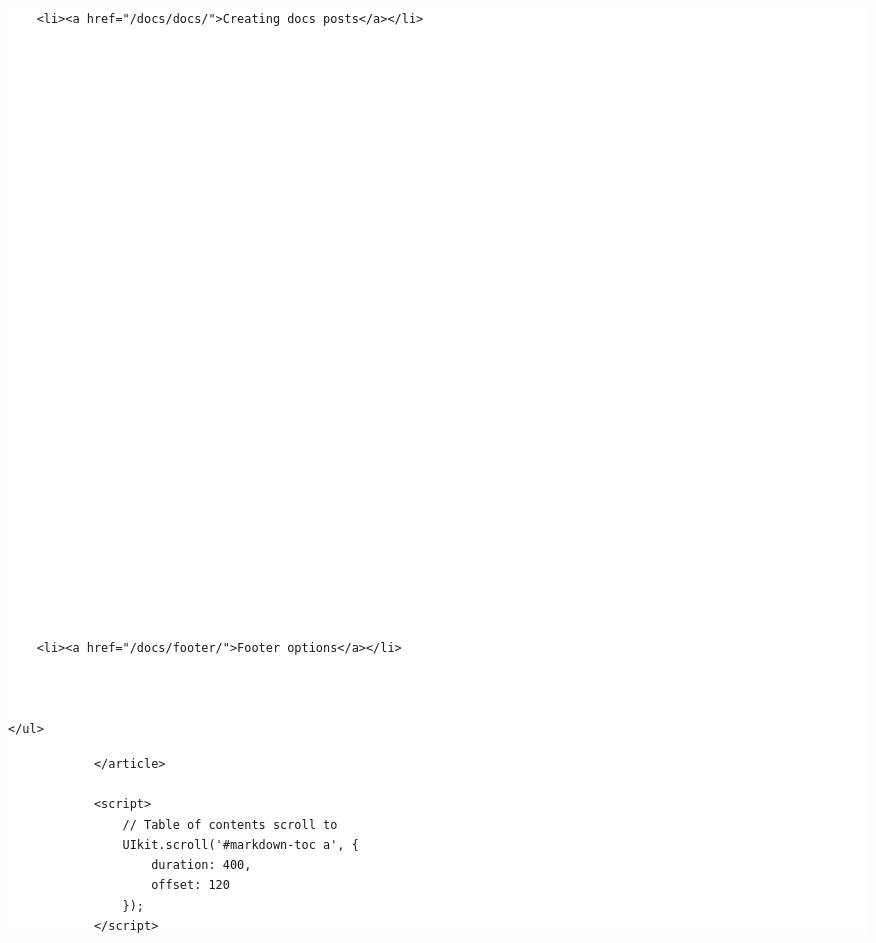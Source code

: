         
    

    

    
    

    

    

    

    
    

    

    

    

    
    

    

    

    

    
    

    

    
        <li><a href="/docs/docs/">Creating docs posts</a></li>
        
        
    

    

    
    

    

    

    

    
    

    

    

    

    
    

    

    
        <li><a href="/docs/footer/">Footer options</a></li>
        
        
            
    </ul>
</div>


                    
                </article>

                <script>
                    // Table of contents scroll to
                    UIkit.scroll('#markdown-toc a', {
                        duration: 400,
                        offset: 120
                    });
                </script>
